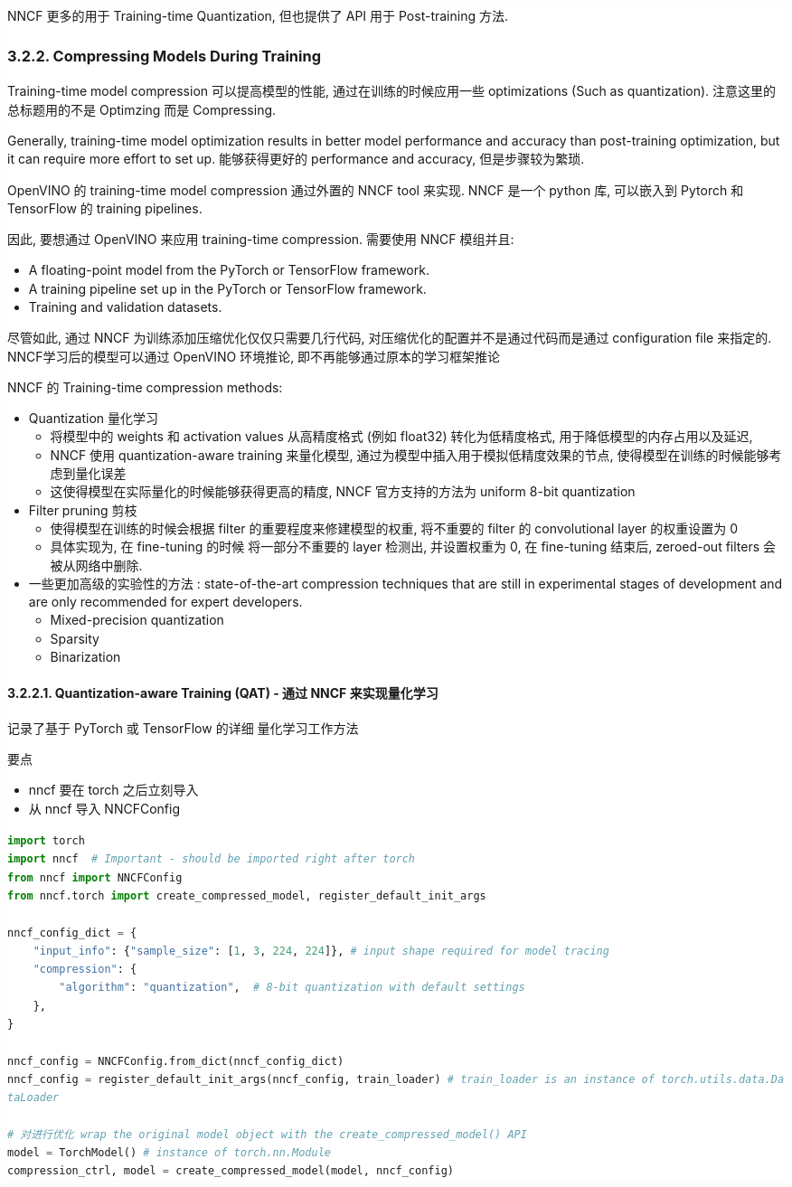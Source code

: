 NNCF 更多的用于 Training-time Quantization, 但也提供了 API 用于 Post-training 方法. 



### 3.2.2. Compressing Models During Training

Training-time model compression 可以提高模型的性能, 通过在训练的时候应用一些 optimizations (Such as quantization).  注意这里的总标题用的不是 Optimzing 而是 Compressing.  

Generally, training-time model optimization results in better model performance and accuracy than post-training optimization, but it can require more effort to set up.
能够获得更好的 performance and accuracy, 但是步骤较为繁琐.  

OpenVINO 的 training-time model compression 通过外置的 NNCF tool 来实现. NNCF 是一个 python 库, 可以嵌入到 Pytorch 和 TensorFlow 的 training pipelines.  

因此, 要想通过 OpenVINO 来应用 training-time compression. 需要使用 NNCF 模组并且:
* A floating-point model from the PyTorch or TensorFlow framework.
* A training pipeline set up in the PyTorch or TensorFlow framework.
* Training and validation datasets.
  
尽管如此, 通过 NNCF 为训练添加压缩优化仅仅只需要几行代码, 对压缩优化的配置并不是通过代码而是通过 configuration file 来指定的.  
NNCF学习后的模型可以通过 OpenVINO 环境推论, 即不再能够通过原本的学习框架推论  

NNCF 的 Training-time compression methods:
* Quantization 量化学习
  * 将模型中的 weights 和 activation values 从高精度格式 (例如 float32) 转化为低精度格式, 用于降低模型的内存占用以及延迟,
  * NNCF 使用 quantization-aware training 来量化模型, 通过为模型中插入用于模拟低精度效果的节点, 使得模型在训练的时候能够考虑到量化误差
  * 这使得模型在实际量化的时候能够获得更高的精度, NNCF 官方支持的方法为 uniform 8-bit quantization
* Filter pruning 剪枝
  * 使得模型在训练的时候会根据 filter 的重要程度来修建模型的权重, 将不重要的 filter 的 convolutional layer 的权重设置为 0 
  * 具体实现为, 在 fine-tuning 的时候 将一部分不重要的 layer 检测出, 并设置权重为 0, 在 fine-tuning 结束后, zeroed-out filters 会被从网络中删除.  
* 一些更加高级的实验性的方法 : state-of-the-art compression techniques that are still in experimental stages of development and are only recommended for expert developers.
  * Mixed-precision quantization
  * Sparsity
  * Binarization


#### 3.2.2.1. Quantization-aware Training (QAT) - 通过 NNCF 来实现量化学习

记录了基于 PyTorch 或 TensorFlow 的详细 量化学习工作方法  

要点
* nncf 要在 torch 之后立刻导入
* 从 nncf 导入 NNCFConfig

```python
import torch
import nncf  # Important - should be imported right after torch
from nncf import NNCFConfig
from nncf.torch import create_compressed_model, register_default_init_args

nncf_config_dict = {
    "input_info": {"sample_size": [1, 3, 224, 224]}, # input shape required for model tracing
    "compression": {
        "algorithm": "quantization",  # 8-bit quantization with default settings
    },
}

nncf_config = NNCFConfig.from_dict(nncf_config_dict)
nncf_config = register_default_init_args(nncf_config, train_loader) # train_loader is an instance of torch.utils.data.DataLoader

# 对进行优化 wrap the original model object with the create_compressed_model() API 
model = TorchModel() # instance of torch.nn.Module
compression_ctrl, model = create_compressed_model(model, nncf_config)
```